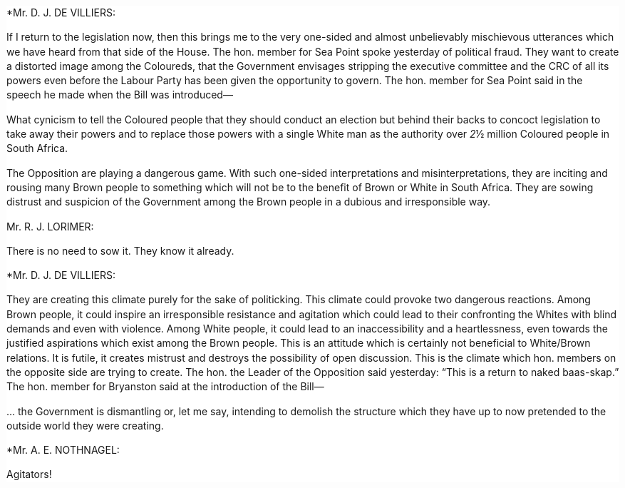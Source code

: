 <speech by="#de_villiers">

<from>*Mr. <person refersTo="hansard_za">D. J. DE VILLIERS</person>:</from>

<p>If I return to the legislation now, then this brings me to the very one-sided and almost unbelievably mischievous utterances which we have heard from that side of the House. The hon. member for Sea Point spoke yesterday of political fraud. They want to create a distorted image among the Coloureds, that the Government envisages stripping the executive committee and the CRC of all its powers even before the Labour Party has been given the opportunity to govern. The hon. member for Sea Point said in the speech he made when the Bill was introduced&#x2014;</p>

<block name="quote">What cynicism to tell the Coloured people that they should conduct an election but behind their backs to concoct legislation to take away their powers and to replace those powers with a single White man as the authority over <i>2</i>&#x00BD; million Coloured people in South Africa.</block>

<p>The Opposition are playing a dangerous game. With such one-sided interpretations and misinterpretations, they are inciting and rousing many Brown people to something which will not be to the benefit of Brown or White in South Africa. They are sowing distrust and suspicion of the Government among the Brown people in a dubious and irresponsible way.</p>

</speech>

<speech by="#lorimer">

<from>Mr. <person refersTo="hansard_za">R. J. LORIMER</person>:</from>

<p>There is no need to sow it. They know it already.</p>

</speech>

<speech by="#de_villiers">

<from>*Mr. <person refersTo="hansard_za">D. J. DE VILLIERS</person>:</from>

<p>They are creating this climate purely for the sake of politicking. This climate could provoke two dangerous reactions. Among Brown people, it could inspire an irresponsible resistance and agitation which could lead to their confronting the Whites with blind demands and even with violence. Among White people, it could lead to an inaccessibility and a heartlessness, even towards the justified aspirations which exist among the Brown people. This is an attitude which is certainly not beneficial to White/Brown relations. It is futile, it creates mistrust and destroys the possibility of open discussion. This is the climate which hon. members on the opposite side are trying to create. The hon. the Leader of the Opposition said yesterday: &#x201C;This is a return to naked baas-skap.&#x201D; The hon. member for Bryanston said at the introduction of the Bill&#x2014;</p>

<block name="quote">&#x2026; the Government is dismantling or, let me say, intending to demolish the structure which they have up to now pretended to the outside world they were creating.</block>

</speech>

<speech by="#nothnagel">

<from>*Mr. <person refersTo="hansard_za">A. E. NOTHNAGEL</person>:</from>

<p>Agitators!</p>

</speech>

<speech by="#de_villiers">

